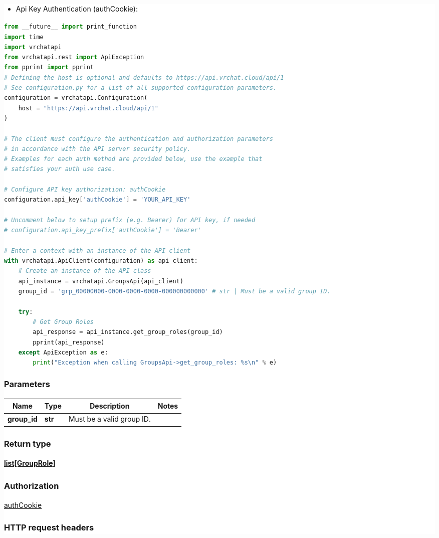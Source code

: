 * Api Key Authentication (authCookie):
```python
from __future__ import print_function
import time
import vrchatapi
from vrchatapi.rest import ApiException
from pprint import pprint
# Defining the host is optional and defaults to https://api.vrchat.cloud/api/1
# See configuration.py for a list of all supported configuration parameters.
configuration = vrchatapi.Configuration(
    host = "https://api.vrchat.cloud/api/1"
)

# The client must configure the authentication and authorization parameters
# in accordance with the API server security policy.
# Examples for each auth method are provided below, use the example that
# satisfies your auth use case.

# Configure API key authorization: authCookie
configuration.api_key['authCookie'] = 'YOUR_API_KEY'

# Uncomment below to setup prefix (e.g. Bearer) for API key, if needed
# configuration.api_key_prefix['authCookie'] = 'Bearer'

# Enter a context with an instance of the API client
with vrchatapi.ApiClient(configuration) as api_client:
    # Create an instance of the API class
    api_instance = vrchatapi.GroupsApi(api_client)
    group_id = 'grp_00000000-0000-0000-0000-000000000000' # str | Must be a valid group ID.

    try:
        # Get Group Roles
        api_response = api_instance.get_group_roles(group_id)
        pprint(api_response)
    except ApiException as e:
        print("Exception when calling GroupsApi->get_group_roles: %s\n" % e)
```

### Parameters

Name | Type | Description  | Notes
------------- | ------------- | ------------- | -------------
 **group_id** | **str**| Must be a valid group ID. | 

### Return type

[**list[GroupRole]**](GroupRole.md)

### Authorization

[authCookie](../README.md#authCookie)

### HTTP request headers
